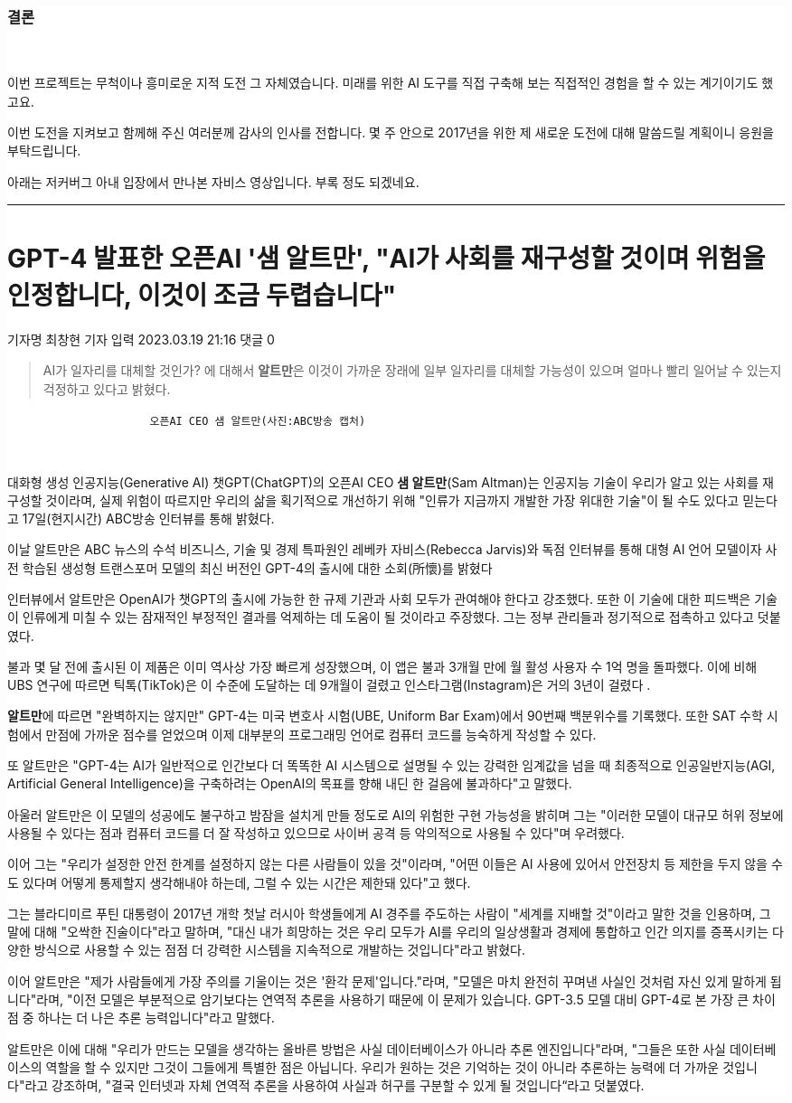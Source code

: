 ### 결론
<br>

이번 프로젝트는 무척이나 흥미로운 지적 도전 그 자체였습니다. 미래를 위한 AI 도구를 직접 구축해 보는 직접적인 경험을 할 수 있는 계기이기도 했고요.

이번 도전을 지켜보고 함께해 주신 여러분께 감사의 인사를 전합니다. 몇 주 안으로 2017년을 위한 제 새로운 도전에 대해 말씀드릴 계획이니 응원을 부탁드립니다.

 

아래는 저커버그 아내 입장에서 만나본 자비스 영상입니다. 부록 정도 되겠네요.

-------------

# GPT-4 발표한 오픈AI '샘 알트만', "AI가 사회를 재구성할 것이며 위험을 인정합니다, 이것이 조금 두렵습니다"
기자명 최창현 기자   입력 2023.03.19 21:16  댓글 0
 
> AI가 일자리를 대체할 것인가? 에 대해서 **알트만**은 이것이 가까운 장래에 일부 일자리를 대체할 가능성이 있으며 얼마나 빨리 일어날 수 있는지 걱정하고 있다고 밝혔다.

                          오픈AI CEO 샘 알트만(사진:ABC방송 캡처)

<br>

대화형 생성 인공지능(Generative AI) 챗GPT(ChatGPT)의 오픈AI CEO **샘 알트만**(Sam Altman)는 인공지능 기술이 우리가 알고 있는 사회를 재구성할 것이라며, 실제 위험이 따르지만 우리의 삶을 획기적으로 개선하기 위해 "인류가 지금까지 개발한 가장 위대한 기술"이 될 수도 있다고 믿는다고 17일(현지시간) ABC방송 인터뷰를 통해 밝혔다.

이날 알트만은 ABC 뉴스의 수석 비즈니스, 기술 및 경제 특파원인 레베카 자비스(Rebecca Jarvis)와 독점 인터뷰를 통해 대형 AI 언어 모델이자 사전 학습된 생성형 트랜스포머 모델의 최신 버전인 GPT-4의 출시에 대한 소회(所懷)를 밝혔다

인터뷰에서 알트만은 OpenAI가 챗GPT의 출시에 가능한 한 규제 기관과 사회 모두가 관여해야 한다고 강조했다. 또한 이 기술에 대한 피드백은 기술이 인류에게 미칠 수 있는 잠재적인 부정적인 결과를 억제하는 데 도움이 될 것이라고 주장했다. 그는 정부 관리들과 정기적으로 접촉하고 있다고 덧붙였다.

불과 몇 달 전에 출시된 이 제품은 이미 역사상 가장 빠르게 성장했으며, 이 앱은 불과 3개월 만에 월 활성 사용자 수 1억 명을 돌파했다. 이에 비해 UBS 연구에 따르면 틱톡(TikTok)은 이 수준에 도달하는 데 9개월이 걸렸고 인스타그램(Instagram)은 거의 3년이 걸렸다 .

**알트만**에 따르면 "완벽하지는 않지만" GPT-4는 미국 변호사 시험(UBE, Uniform Bar Exam)에서 90번째 백분위수를 기록했다. 또한 SAT 수학 시험에서 만점에 가까운 점수를 얻었으며 이제 대부분의 프로그래밍 언어로 컴퓨터 코드를 능숙하게 작성할 수 있다.

또 알트만은 "GPT-4는 AI가 일반적으로 인간보다 더 똑똑한 AI 시스템으로 설명될 수 있는 강력한 임계값을 넘을 때 최종적으로 인공일반지능(AGI, Artificial General Intelligence)을 구축하려는 OpenAI의 목표를 향해 내딘 한 걸음에 불과하다"고 말했다.

아울러 알트만은 이 모델의 성공에도 불구하고 밤잠을 설치게 만들 정도로 AI의 위험한 구현 가능성을 밝히며 그는 "이러한 모델이 대규모 허위 정보에 사용될 수 있다는 점과 컴퓨터 코드를 더 잘 작성하고 있으므로 사이버 공격 등 악의적으로 사용될 수 있다"며 우려했다.

이어 그는 "우리가 설정한 안전 한계를 설정하지 않는 다른 사람들이 있을 것"이라며, "어떤 이들은 AI 사용에 있어서 안전장치 등 제한을 두지 않을 수도 있다며 어떻게 통제할지 생각해내야 하는데, 그럴 수 있는 시간은 제한돼 있다"고 했다.

그는 블라디미르 푸틴 대통령이 2017년 개학 첫날 러시아 학생들에게 AI 경주를 주도하는 사람이 "세계를 지배할 것"이라고 말한 것을 인용하며, 그 말에 대해 "오싹한 진술이다"라고 말하며, "대신 내가 희망하는 것은 우리 모두가 AI를 우리의 일상생활과 경제에 통합하고 인간 의지를 증폭시키는 다양한 방식으로 사용할 수 있는 점점 더 강력한 시스템을 지속적으로 개발하는 것입니다"라고 밝혔다.

이어 알트만은 "제가 사람들에게 가장 주의를 기울이는 것은 '환각 문제'입니다."라며, "모델은 마치 완전히 꾸며낸 사실인 것처럼 자신 있게 말하게 됩니다"라며, "이전 모델은 부분적으로 암기보다는 연역적 추론을 사용하기 때문에 이 문제가 있습니다. GPT-3.5 모델 대비 GPT-4로 본 가장 큰 차이점 중 하나는 더 나은 추론 능력입니다"라고 말했다.

알트만은 이에 대해 "우리가 만드는 모델을 생각하는 올바른 방법은 사실 데이터베이스가 아니라 추론 엔진입니다"라며, "그들은 또한 사실 데이터베이스의 역할을 할 수 있지만 그것이 그들에게 특별한 점은 아닙니다. 우리가 원하는 것은 기억하는 것이 아니라 추론하는 능력에 더 가까운 것입니다"라고 강조하며, "결국 인터넷과 자체 연역적 추론을 사용하여 사실과 허구를 구분할 수 있게 될 것입니다“라고 덧붙였다.
